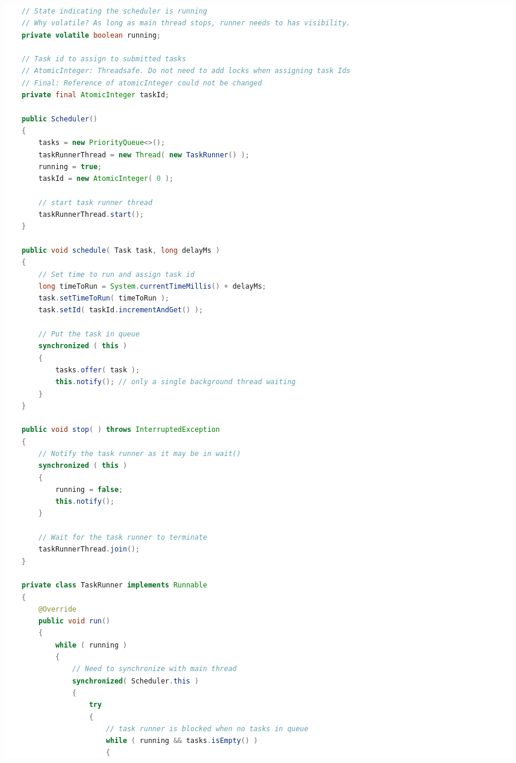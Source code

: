 ```java
	// State indicating the scheduler is running
	// Why volatile? As long as main thread stops, runner needs to has visibility.
	private volatile boolean running;

	// Task id to assign to submitted tasks
	// AtomicInteger: Threadsafe. Do not need to add locks when assigning task Ids
	// Final: Reference of atomicInteger could not be changed
	private final AtomicInteger taskId;
	
	public Scheduler()
	{
		tasks = new PriorityQueue<>();
		taskRunnerThread = new Thread( new TaskRunner() );
		running = true;
		taskId = new AtomicInteger( 0 );

		// start task runner thread
		taskRunnerThread.start();
	}
	
	public void schedule( Task task, long delayMs )
	{
		// Set time to run and assign task id
		long timeToRun = System.currentTimeMillis() + delayMs;
		task.setTimeToRun( timeToRun );
		task.setId( taskId.incrementAndGet() );

		// Put the task in queue
		synchronized ( this )
		{
			tasks.offer( task );
			this.notify(); // only a single background thread waiting
		}
	}
	
	public void stop( ) throws InterruptedException
	{
		// Notify the task runner as it may be in wait()
		synchronized ( this )
		{
			running = false;
			this.notify();
		}

		// Wait for the task runner to terminate
		taskRunnerThread.join();
	}
	
	private class TaskRunner implements Runnable
	{
		@Override
		public void run()
		{
			while ( running )
			{
				// Need to synchronize with main thread
				synchronized( Scheduler.this )
				{
					try 
					{
						// task runner is blocked when no tasks in queue
						while ( running && tasks.isEmpty() )
						{
```